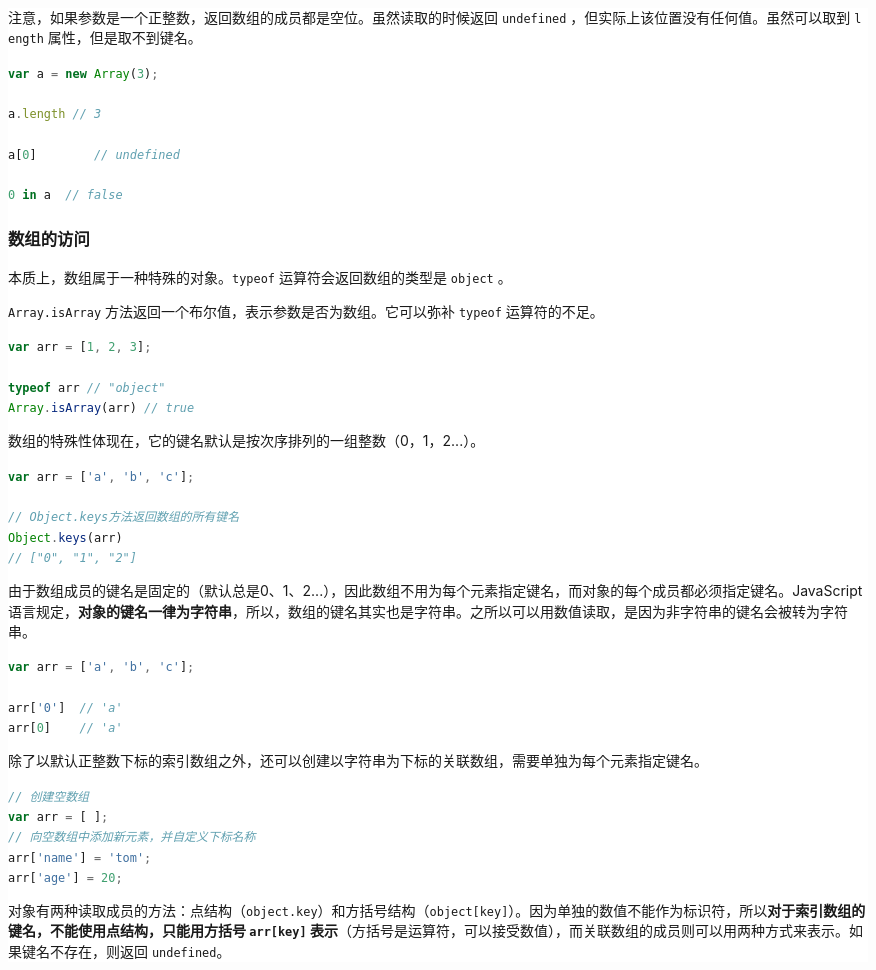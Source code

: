 注意，如果参数是一个正整数，返回数组的成员都是空位。虽然读取的时候返回 `undefined` ，但实际上该位置没有任何值。虽然可以取到 `length` 属性，但是取不到键名。

```javascript
var a = new Array(3);

a.length // 3

a[0] 		// undefined

0 in a 	// false
```

### 数组的访问

本质上，数组属于一种特殊的对象。`typeof` 运算符会返回数组的类型是 `object` 。

`Array.isArray` 方法返回一个布尔值，表示参数是否为数组。它可以弥补 `typeof` 运算符的不足。

```javascript
var arr = [1, 2, 3];

typeof arr // "object"
Array.isArray(arr) // true
```

数组的特殊性体现在，它的键名默认是按次序排列的一组整数（0，1，2...）。

```javascript
var arr = ['a', 'b', 'c'];

// Object.keys方法返回数组的所有键名
Object.keys(arr)
// ["0", "1", "2"]
```

由于数组成员的键名是固定的（默认总是0、1、2...），因此数组不用为每个元素指定键名，而对象的每个成员都必须指定键名。JavaScript 语言规定，**对象的键名一律为字符串**，所以，数组的键名其实也是字符串。之所以可以用数值读取，是因为非字符串的键名会被转为字符串。

```javascript
var arr = ['a', 'b', 'c'];

arr['0']  // 'a'
arr[0]    // 'a'
```

除了以默认正整数下标的索引数组之外，还可以创建以字符串为下标的关联数组，需要单独为每个元素指定键名。

```javascript
// 创建空数组
var arr = [ ];
// 向空数组中添加新元素，并自定义下标名称
arr['name'] = 'tom';
arr['age'] = 20;
```

对象有两种读取成员的方法：点结构（`object.key`）和方括号结构（`object[key]`）。因为单独的数值不能作为标识符，所以**对于索引数组的键名，不能使用点结构，只能用方括号 `arr[key]` 表示**（方括号是运算符，可以接受数值），而关联数组的成员则可以用两种方式来表示。如果键名不存在，则返回 `undefined`。
